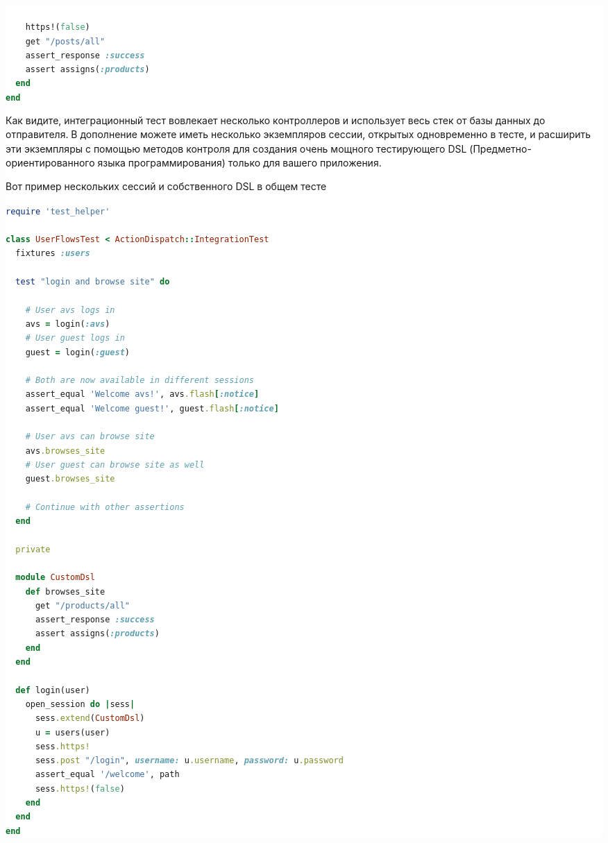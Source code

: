 ```ruby

    https!(false)
    get "/posts/all"
    assert_response :success
    assert assigns(:products)
  end
end
```

Как видите, интеграционный тест вовлекает несколько контроллеров и использует весь стек от базы данных до отправителя. В дополнение можете иметь несколько экземпляров сессии, открытых одновременно в тесте, и расширить эти экземпляры с помощью методов контроля для создания очень мощного тестирующего DSL (Предметно-ориентированного языка программирования) только для вашего приложения.

Вот пример нескольких сессий и собственного DSL в общем тесте

```ruby
require 'test_helper'

class UserFlowsTest < ActionDispatch::IntegrationTest
  fixtures :users

  test "login and browse site" do

    # User avs logs in
    avs = login(:avs)
    # User guest logs in
    guest = login(:guest)

    # Both are now available in different sessions
    assert_equal 'Welcome avs!', avs.flash[:notice]
    assert_equal 'Welcome guest!', guest.flash[:notice]

    # User avs can browse site
    avs.browses_site
    # User guest can browse site as well
    guest.browses_site

    # Continue with other assertions
  end

  private

  module CustomDsl
    def browses_site
      get "/products/all"
      assert_response :success
      assert assigns(:products)
    end
  end

  def login(user)
    open_session do |sess|
      sess.extend(CustomDsl)
      u = users(user)
      sess.https!
      sess.post "/login", username: u.username, password: u.password
      assert_equal '/welcome', path
      sess.https!(false)
    end
  end
end
```
